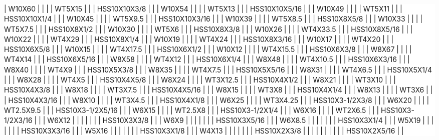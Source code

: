 | W10X60  |            |          |          | WT5X15       |            |             | HSS10X10X3/8        |                 |
| W10X54  |            |          |          | WT5X13       |            |             | HSS10X10X5/16       |                 |
| W10X49  |            |          |          | WT5X11       |            |             | HSS10X10X1/4        |                 |
| W10X45  |            |          |          | WT5X9.5      |            |             | HSS10X10X3/16       |                 |
| W10X39  |            |          |          | WT5X8.5      |            |             | HSS10X8X5/8         |                 |
| W10X33  |            |          |          | WT5X7.5      |            |             | HSS10X8X1/2         |                 |
| W10X30  |            |          |          | WT5X6        |            |             | HSS10X8X3/8         |                 |
| W10X26  |            |          |          | WT4X33.5     |            |             | HSS10X8X5/16        |                 |
| W10X22  |            |          |          | WT4X29       |            |             | HSS10X8X1/4         |                 |
| W10X19  |            |          |          | WT4X24       |            |             | HSS10X8X3/16        |                 |
| W10X17  |            |          |          | WT4X20       |            |             | HSS10X6X5/8         |                 |
| W10X15  |            |          |          | WT4X17.5     |            |             | HSS10X6X1/2         |                 |
| W10X12  |            |          |          | WT4X15.5     |            |             | HSS10X6X3/8         |                 |
| W8X67   |            |          |          | WT4X14       |            |             | HSS10X6X5/16        |                 |
| W8X58   |            |          |          | WT4X12       |            |             | HSS10X6X1/4         |                 |
| W8X48   |            |          |          | WT4X10.5     |            |             | HSS10X6X3/16        |                 |
| W8X40   |            |          |          | WT4X9        |            |             | HSS10X5X3/8         |                 |
| W8X35   |            |          |          | WT4X7.5      |            |             | HSS10X5X5/16        |                 |
| W8X31   |            |          |          | WT4X6.5      |            |             | HSS10X5X1/4         |                 |
| W8X28   |            |          |          | WT4X5        |            |             | HSS10X4X5/8         |                 |
| W8X24   |            |          |          | WT3X12.5     |            |             | HSS10X4X1/2         |                 |
| W8X21   |            |          |          | WT3X10       |            |             | HSS10X4X3/8         |                 |
| W8X18   |            |          |          | WT3X7.5      |            |             | HSS10X4X5/16        |                 |
| W8X15   |            |          |          | WT3X8        |            |             | HSS10X4X1/4         |                 |
| W8X13   |            |          |          | WT3X6        |            |             | HSS10X4X3/16        |                 |
| W8X10   |            |          |          | WT3X4.5      |            |             | HSS10X4X1/8         |                 |
| W6X25   |            |          |          | WT3X4.25     |            |             | HSS10X3-1/2X3/8     |                 |
| W6X20   |            |          |          | WT2.5X9.5    |            |             | HSS10X3-1/2X5/16    |                 |
| W6X15   |            |          |          | WT2.5X8      |            |             | HSS10X3-1/2X1/4     |                 |
| W6X16   |            |          |          | WT2X6.5      |            |             | HSS10X3-1/2X3/16    |                 |
| W6X12   |            |          |          |              |            |             | HSS10X3X3/8         |                 |
| W6X9    |            |          |          |              |            |             | HSS10X3X5/16        |                 |
| W6X8.5  |            |          |          |              |            |             | HSS10X3X1/4         |                 |
| W5X19   |            |          |          |              |            |             | HSS10X3X3/16        |                 |
| W5X16   |            |          |          |              |            |             | HSS10X3X1/8         |                 |
| W4X13   |            |          |          |              |            |             | HSS10X2X3/8         |                 |
|         |            |          |          |              |            |             | HSS10X2X5/16        |                 |